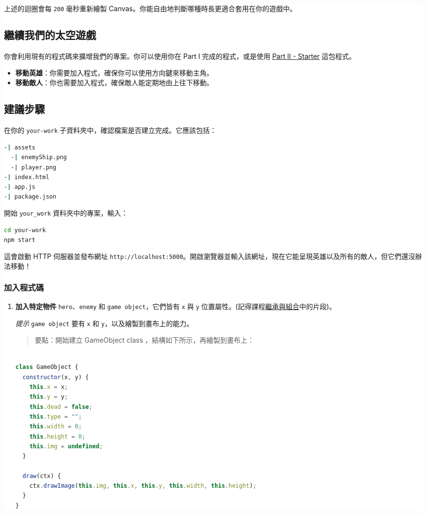 上述的迴圈會每 `200` 毫秒重新繪製 Canvas。你能自由地判斷哪種時長更適合套用在你的遊戲中。

## 繼續我們的太空遊戲

你會利用現有的程式碼來擴增我們的專案。你可以使用你在 Part I 完成的程式，或是使用 [Part II - Starter](../your-work) 這包程式。

- **移動英雄**：你需要加入程式，確保你可以使用方向鍵來移動主角。
- **移動敵人**：你也需要加入程式，確保敵人能定期地由上往下移動。

## 建議步驟

在你的 `your-work` 子資料夾中，確認檔案是否建立完成。它應該包括：

```bash
-| assets
  -| enemyShip.png
  -| player.png
-| index.html
-| app.js
-| package.json
```

開始 `your_work` 資料夾中的專案，輸入：

```bash
cd your-work
npm start
```

這會啟動 HTTP 伺服器並發布網址 `http://localhost:5000`。開啟瀏覽器並輸入該網址，現在它能呈現英雄以及所有的敵人，但它們還沒辦法移動！

### 加入程式碼

1. **加入特定物件** `hero`、`enemy` 和 `game object`，它們皆有 `x` 與 `y` 位置屬性。(記得課程[繼承與組合](../../translations/README.zh-tw.md)中的片段)。 

   *提示* `game object` 要有 `x` 和 `y`，以及繪製到畫布上的能力。

   >要點：開始建立 GameObject class ，結構如下所示，再繪製到畫布上：
  
    ```javascript
        
    class GameObject {
      constructor(x, y) {
        this.x = x;
        this.y = y;
        this.dead = false;
        this.type = "";
        this.width = 0;
        this.height = 0;
        this.img = undefined;
      }
    
      draw(ctx) {
        ctx.drawImage(this.img, this.x, this.y, this.width, this.height);
      }
    }
    ```
